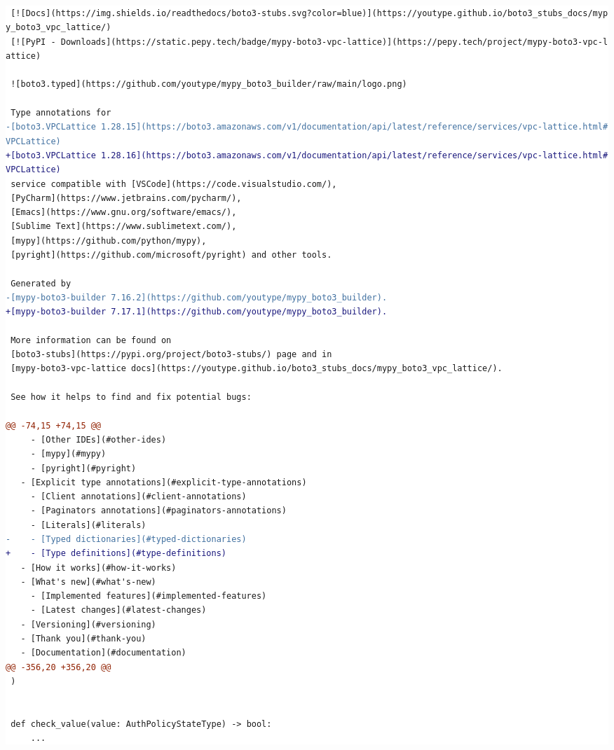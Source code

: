 ```diff
 [![Docs](https://img.shields.io/readthedocs/boto3-stubs.svg?color=blue)](https://youtype.github.io/boto3_stubs_docs/mypy_boto3_vpc_lattice/)
 [![PyPI - Downloads](https://static.pepy.tech/badge/mypy-boto3-vpc-lattice)](https://pepy.tech/project/mypy-boto3-vpc-lattice)
 
 ![boto3.typed](https://github.com/youtype/mypy_boto3_builder/raw/main/logo.png)
 
 Type annotations for
-[boto3.VPCLattice 1.28.15](https://boto3.amazonaws.com/v1/documentation/api/latest/reference/services/vpc-lattice.html#VPCLattice)
+[boto3.VPCLattice 1.28.16](https://boto3.amazonaws.com/v1/documentation/api/latest/reference/services/vpc-lattice.html#VPCLattice)
 service compatible with [VSCode](https://code.visualstudio.com/),
 [PyCharm](https://www.jetbrains.com/pycharm/),
 [Emacs](https://www.gnu.org/software/emacs/),
 [Sublime Text](https://www.sublimetext.com/),
 [mypy](https://github.com/python/mypy),
 [pyright](https://github.com/microsoft/pyright) and other tools.
 
 Generated by
-[mypy-boto3-builder 7.16.2](https://github.com/youtype/mypy_boto3_builder).
+[mypy-boto3-builder 7.17.1](https://github.com/youtype/mypy_boto3_builder).
 
 More information can be found on
 [boto3-stubs](https://pypi.org/project/boto3-stubs/) page and in
 [mypy-boto3-vpc-lattice docs](https://youtype.github.io/boto3_stubs_docs/mypy_boto3_vpc_lattice/).
 
 See how it helps to find and fix potential bugs:
 
@@ -74,15 +74,15 @@
     - [Other IDEs](#other-ides)
     - [mypy](#mypy)
     - [pyright](#pyright)
   - [Explicit type annotations](#explicit-type-annotations)
     - [Client annotations](#client-annotations)
     - [Paginators annotations](#paginators-annotations)
     - [Literals](#literals)
-    - [Typed dictionaries](#typed-dictionaries)
+    - [Type definitions](#type-definitions)
   - [How it works](#how-it-works)
   - [What's new](#what's-new)
     - [Implemented features](#implemented-features)
     - [Latest changes](#latest-changes)
   - [Versioning](#versioning)
   - [Thank you](#thank-you)
   - [Documentation](#documentation)
@@ -356,20 +356,20 @@
 )
 
 
 def check_value(value: AuthPolicyStateType) -> bool:
     ...
 ```
 